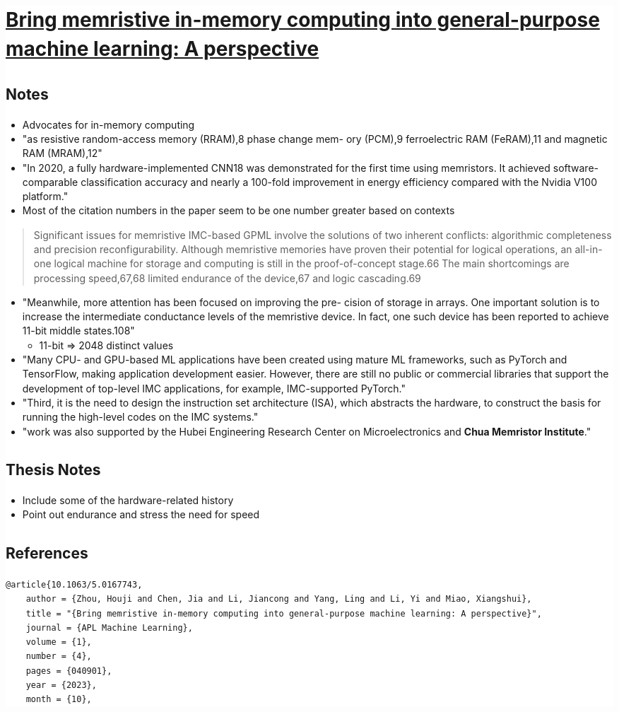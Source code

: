 # [Bring memristive in-memory computing into general-purpose machine learning: A perspective](https://pubs.aip.org/aip/aml/article/1/4/040901/2916099/Bring-memristive-in-memory-computing-into-general)

## Notes
- Advocates for in-memory computing
- "as resistive random-access memory (RRAM),8 phase change mem-
ory (PCM),9 ferroelectric RAM (FeRAM),11 and magnetic RAM (MRAM),12"
- "In 2020, a fully hardware-implemented CNN18 was demonstrated for the first time using memristors. It achieved software-comparable classification accuracy and nearly a 100-fold improvement in energy efficiency compared with the Nvidia V100 platform."
- Most of the citation numbers in the paper seem to be one number greater based on contexts

> Significant issues for memristive IMC-based GPML involve the
> solutions of two inherent conflicts: algorithmic completeness and
> precision reconfigurability. Although memristive memories have
> proven their potential for logical operations, an all-in-one logical
> machine for storage and computing is still in the proof-of-concept
> stage.66 The main shortcomings are processing speed,67,68 limited
> endurance of the device,67 and logic cascading.69

- "Meanwhile, more attention has been focused on improving the pre-
cision of storage in arrays. One important solution is to increase the intermediate conductance levels of the memristive device. In fact, one such device has been reported to achieve 11-bit middle states.108"
    - 11-bit => 2048 distinct values
- "Many CPU- and GPU-based ML applications have been created using mature ML frameworks, such as PyTorch and TensorFlow, making application development easier. However, there are still no public or commercial libraries that support the development of top-level IMC applications, for example, IMC-supported PyTorch."
- "Third, it is the need to design the instruction set architecture (ISA), which abstracts the hardware, to construct the basis for running the high-level codes on the IMC systems."
- "work was also supported by the Hubei Engineering Research Center on Microelectronics and **Chua Memristor Institute**."

## Thesis Notes
- Include some of the hardware-related history
- Point out endurance and stress the need for speed

## References

```
@article{10.1063/5.0167743,
    author = {Zhou, Houji and Chen, Jia and Li, Jiancong and Yang, Ling and Li, Yi and Miao, Xiangshui},
    title = "{Bring memristive in-memory computing into general-purpose machine learning: A perspective}",
    journal = {APL Machine Learning},
    volume = {1},
    number = {4},
    pages = {040901},
    year = {2023},
    month = {10},
```